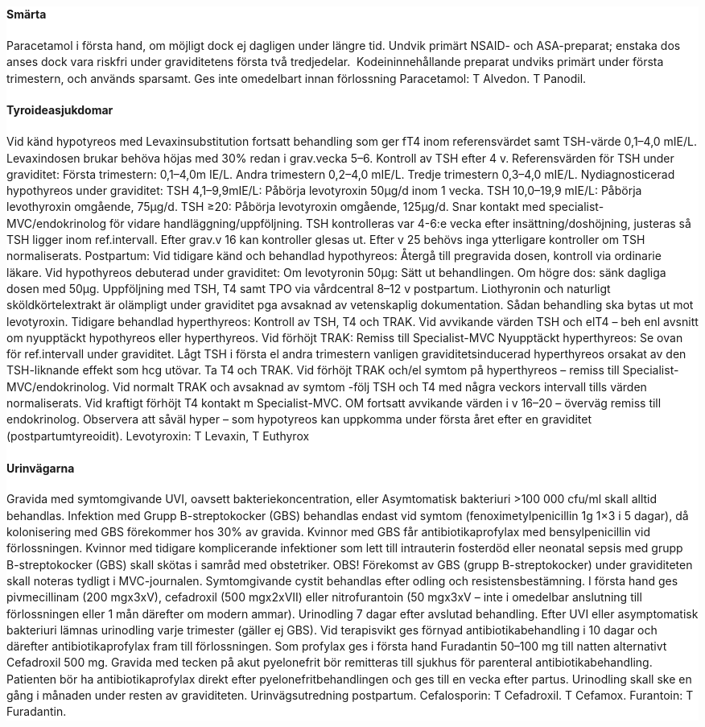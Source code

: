 #### Smärta

Paracetamol i första hand, om möjligt dock ej dagligen under längre tid. Undvik primärt NSAID- och ASA-preparat; enstaka dos anses dock vara riskfri under graviditetens första två tredjedelar.  Kodeininnehållande preparat undviks primärt under första trimestern, och används sparsamt. Ges inte omedelbart innan förlossning
Paracetamol: T Alvedon. T Panodil.

#### Tyroideasjukdomar

Vid känd hypotyreos med Levaxinsubstitution fortsatt behandling som ger fT4 inom referensvärdet samt TSH-värde 0,1–4,0 mIE/L. Levaxindosen brukar behöva höjas med 30% redan i grav.vecka 5–6. Kontroll av TSH efter 4 v. Referensvärden för TSH under graviditet: Första trimestern: 0,1–4,0m IE/L. Andra trimestern 0,2–4,0 mIE/L. Tredje trimestern 0,3–4,0 mIE/L.
Nydiagnosticerad hypothyreos under graviditet: TSH 4,1–9,9mIE/L: Påbörja levotyroxin 50µg/d inom 1 vecka. TSH 10,0–19,9 mIE/L: Påbörja levothyroxin omgående, 75µg/d. TSH ≥20: Påbörja levotyroxin omgående, 125µg/d. Snar kontakt med specialist-MVC/endokrinolog för vidare handläggning/uppföljning.
TSH kontrolleras var 4-6:e vecka efter insättning/doshöjning, justeras så TSH ligger inom ref.intervall. Efter grav.v 16 kan kontroller glesas ut. Efter v 25 behövs inga ytterligare kontroller om TSH normaliserats. Postpartum: Vid tidigare känd och behandlad hypothyreos: Återgå till pregravida dosen, kontroll via ordinarie läkare. Vid hypothyreos debuterad under graviditet: Om levotyronin 50µg: Sätt ut behandlingen. Om högre dos: sänk dagliga dosen med 50µg. Uppföljning med TSH, T4 samt TPO via vårdcentral 8–12 v postpartum.
Liothyronin och naturligt sköldkörtelextrakt är olämpligt under graviditet pga avsaknad av vetenskaplig dokumentation. Sådan behandling ska bytas ut mot levotyroxin.
Tidigare behandlad hyperthyreos: Kontroll av TSH, T4 och TRAK. Vid avvikande värden TSH och elT4 – beh enl avsnitt om nyupptäckt hypothyreos eller hyperthyreos. Vid förhöjt TRAK: Remiss till Specialist-MVC
Nyupptäckt hyperthyreos: Se ovan för ref.intervall under graviditet. Lågt TSH i första el andra trimestern vanligen graviditetsinducerad hyperthyreos orsakat av den TSH-liknande effekt som hcg utövar. Ta T4 och TRAK. Vid förhöjt TRAK och/el symtom på hyperthyreos – remiss till Specialist-MVC/endokrinolog. Vid normalt TRAK och avsaknad av symtom -följ TSH och T4 med några veckors intervall tills värden normaliserats. Vid kraftigt förhöjt T4 kontakt m Specialist-MVC. OM fortsatt avvikande värden i v 16–20 – överväg remiss till endokrinolog.
Observera att såväl hyper – som hypotyreos kan uppkomma under första året efter en graviditet (postpartumtyreoidit).
Levotyroxin: T Levaxin, T Euthyrox

#### Urinvägarna

Gravida med symtomgivande UVI, oavsett bakteriekoncentration, eller Asymtomatisk bakteriuri >100 000 cfu/ml skall alltid behandlas. Infektion med Grupp B-streptokocker (GBS) behandlas endast vid symtom (fenoximetylpenicillin 1g 1×3 i 5 dagar), då kolonisering med GBS förekommer hos 30% av gravida. Kvinnor med GBS får antibiotikaprofylax med bensylpenicillin vid förlossningen. Kvinnor med tidigare komplicerande infektioner som lett till intrauterin fosterdöd eller neonatal sepsis med grupp B-streptokocker (GBS) skall skötas i samråd med obstetriker. OBS! Förekomst av GBS (grupp B-streptokocker) under graviditeten skall noteras tydligt i MVC-journalen.
Symtomgivande cystit behandlas efter odling och resistensbestämning. I första hand ges pivmecillinam (200 mgx3xV), cefadroxil (500 mgx2xVII) eller nitrofurantoin (50 mgx3xV – inte i omedelbar anslutning till förlossningen eller 1 mån därefter om modern ammar). Urinodling 7 dagar efter avslutad behandling. Efter UVI eller asymptomatisk bakteriuri lämnas urinodling varje trimester (gäller ej GBS).
Vid terapisvikt ges förnyad antibiotikabehandling i 10 dagar och därefter antibiotikaprofylax fram till förlossningen. Som profylax ges i första hand Furadantin 50–100 mg till natten alternativt Cefadroxil 500 mg.
Gravida med tecken på akut pyelonefrit bör remitteras till sjukhus för parenteral antibiotikabehandling. Patienten bör ha antibiotikaprofylax direkt efter pyelonefritbehandlingen och ges till en vecka efter partus. Urinodling skall ske en gång i månaden under resten av graviditeten. Urinvägsutredning postpartum.
Cefalosporin: T Cefadroxil. T Cefamox.
Furantoin: T Furadantin.
